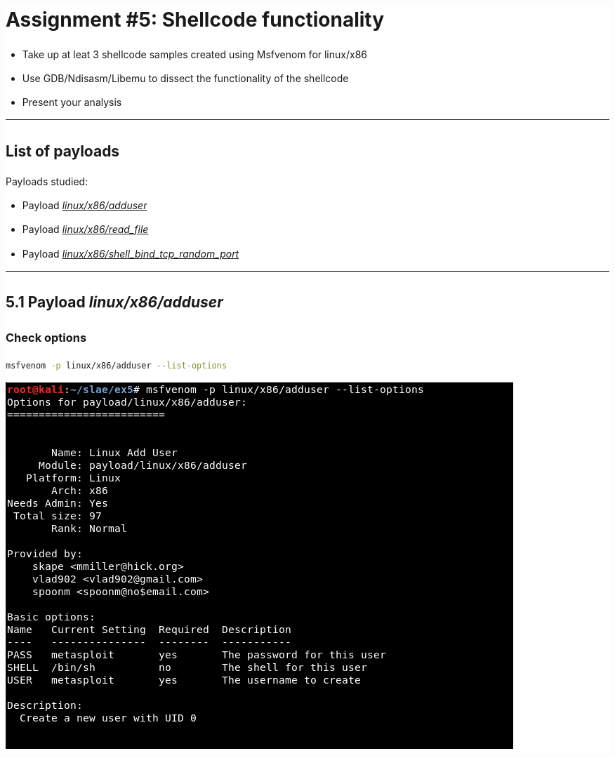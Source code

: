 # Assignment #5: Shellcode functionality

- Take up at leat 3 shellcode samples created using Msfvenom for linux/x86

- Use GDB/Ndisasm/Libemu to dissect the functionality of the shellcode

- Present your analysis


---------------------------------------------------


## List of payloads

Payloads studied:

- Payload [*linux/x86/adduser*](https://github.com/ricardojoserf/slae/tree/master/a5_Shellcode_Functionality/1_adduser)

- Payload [*linux/x86/read_file*](https://github.com/ricardojoserf/slae/tree/master/a5_Shellcode_Functionality/2_readfile)

- Payload [*linux/x86/shell_bind_tcp_random_port*](https://github.com/ricardojoserf/slae/tree/master/a5_Shellcode_Functionality/3_bindrandomport)


---------------------------------------------------


## 5.1 Payload *linux/x86/adduser*


### Check options
```bash
msfvenom -p linux/x86/adduser --list-options
```

![Screenshot](images/adduser/1.png)

